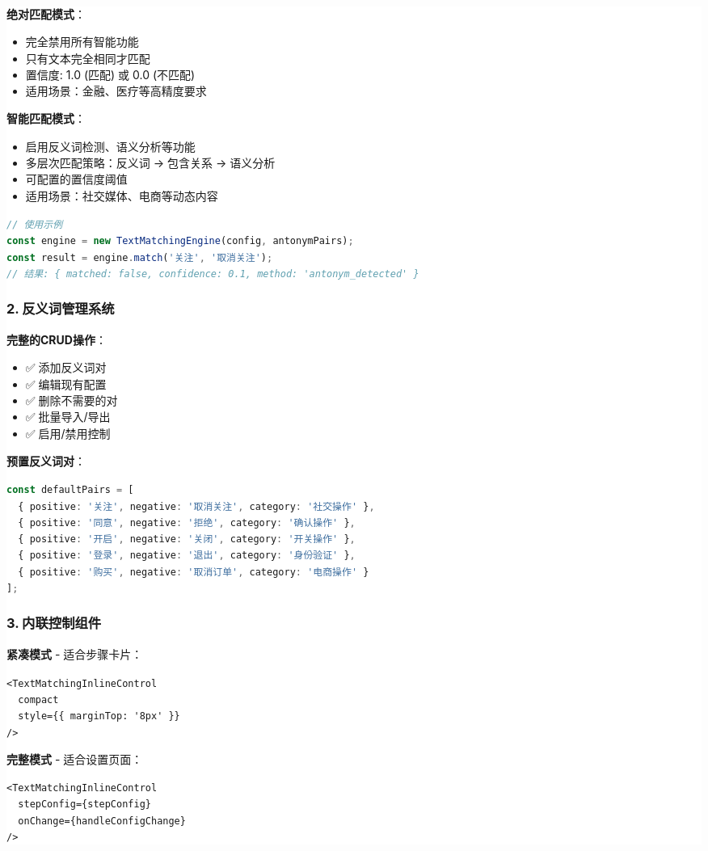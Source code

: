 **绝对匹配模式**：
- 完全禁用所有智能功能
- 只有文本完全相同才匹配
- 置信度: 1.0 (匹配) 或 0.0 (不匹配)
- 适用场景：金融、医疗等高精度要求

**智能匹配模式**：
- 启用反义词检测、语义分析等功能
- 多层次匹配策略：反义词 → 包含关系 → 语义分析
- 可配置的置信度阈值
- 适用场景：社交媒体、电商等动态内容

```typescript
// 使用示例
const engine = new TextMatchingEngine(config, antonymPairs);
const result = engine.match('关注', '取消关注');
// 结果: { matched: false, confidence: 0.1, method: 'antonym_detected' }
```

### 2. 反义词管理系统

**完整的CRUD操作**：
- ✅ 添加反义词对
- ✅ 编辑现有配置
- ✅ 删除不需要的对
- ✅ 批量导入/导出
- ✅ 启用/禁用控制

**预置反义词对**：
```typescript
const defaultPairs = [
  { positive: '关注', negative: '取消关注', category: '社交操作' },
  { positive: '同意', negative: '拒绝', category: '确认操作' },
  { positive: '开启', negative: '关闭', category: '开关操作' },
  { positive: '登录', negative: '退出', category: '身份验证' },
  { positive: '购买', negative: '取消订单', category: '电商操作' }
];
```

### 3. 内联控制组件

**紧凑模式** - 适合步骤卡片：
```tsx
<TextMatchingInlineControl 
  compact 
  style={{ marginTop: '8px' }}
/>
```

**完整模式** - 适合设置页面：
```tsx
<TextMatchingInlineControl 
  stepConfig={stepConfig}
  onChange={handleConfigChange}
/>
```
